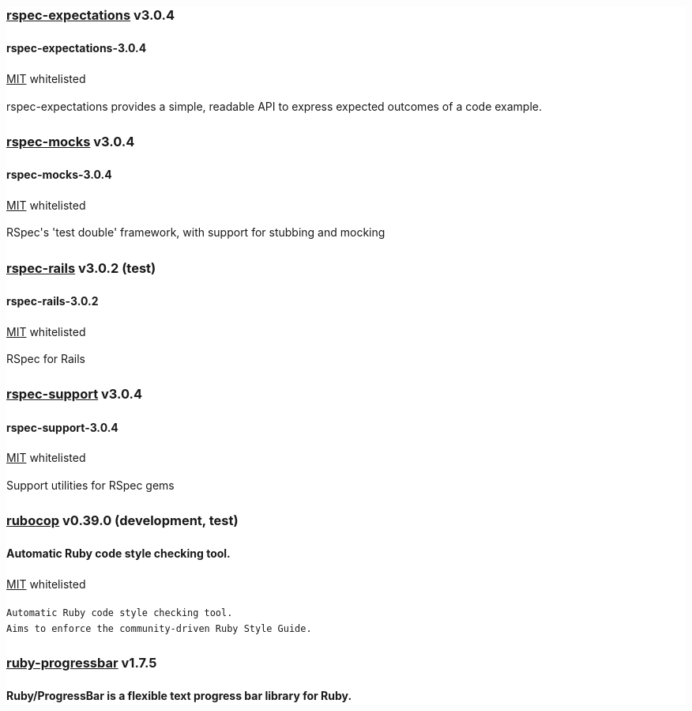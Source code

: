 <a name="rspec-expectations"></a>
### <a href="http://github.com/rspec/rspec-expectations">rspec-expectations</a> v3.0.4
#### rspec-expectations-3.0.4

<a href="http://opensource.org/licenses/mit-license">MIT</a> whitelisted

rspec-expectations provides a simple, readable API to express expected outcomes of a code example.

<a name="rspec-mocks"></a>
### <a href="http://github.com/rspec/rspec-mocks">rspec-mocks</a> v3.0.4
#### rspec-mocks-3.0.4

<a href="http://opensource.org/licenses/mit-license">MIT</a> whitelisted

RSpec's 'test double' framework, with support for stubbing and mocking

<a name="rspec-rails"></a>
### <a href="http://github.com/rspec/rspec-rails">rspec-rails</a> v3.0.2 (test)
#### rspec-rails-3.0.2

<a href="http://opensource.org/licenses/mit-license">MIT</a> whitelisted

RSpec for Rails

<a name="rspec-support"></a>
### <a href="https://github.com/rspec/rspec-support">rspec-support</a> v3.0.4
#### rspec-support-3.0.4

<a href="http://opensource.org/licenses/mit-license">MIT</a> whitelisted

Support utilities for RSpec gems

<a name="rubocop"></a>
### <a href="http://github.com/bbatsov/rubocop">rubocop</a> v0.39.0 (development, test)
#### Automatic Ruby code style checking tool.

<a href="http://opensource.org/licenses/mit-license">MIT</a> whitelisted

    Automatic Ruby code style checking tool.
    Aims to enforce the community-driven Ruby Style Guide.


<a name="ruby-progressbar"></a>
### <a href="https://github.com/jfelchner/ruby-progressbar">ruby-progressbar</a> v1.7.5
#### Ruby/ProgressBar is a flexible text progress bar library for Ruby.
